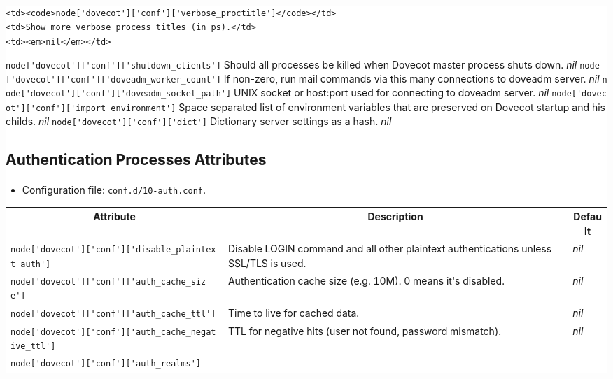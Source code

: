     <td><code>node['dovecot']['conf']['verbose_proctitle']</code></td>
    <td>Show more verbose process titles (in ps).</td>
    <td><em>nil</em></td>
  </tr>
  <tr>
    <td><code>node['dovecot']['conf']['shutdown_clients']</code></td>
    <td>Should all processes be killed when Dovecot master process shuts down.</td>
    <td><em>nil</em></td>
  </tr>
  <tr>
    <td><code>node['dovecot']['conf']['doveadm_worker_count']</code></td>
    <td>If non-zero, run mail commands via this many connections to doveadm server.</td>
    <td><em>nil</em></td>
  </tr>
  <tr>
    <td><code>node['dovecot']['conf']['doveadm_socket_path']</code></td>
    <td>UNIX socket or host:port used for connecting to doveadm server.</td>
    <td><em>nil</em></td>
  </tr>
  <tr>
    <td><code>node['dovecot']['conf']['import_environment']</code></td>
    <td>Space separated list of environment variables that are preserved on Dovecot startup and his childs.</td>
    <td><em>nil</em></td>
  </tr>
  <tr>
    <td><code>node['dovecot']['conf']['dict']</code></td>
    <td>Dictionary server settings as a hash.</td>
    <td><em>nil</em></td>
  </tr>
</table>

## Authentication Processes Attributes

* Configuration file: `conf.d/10-auth.conf`.

<table>
  <tr>
    <th>Attribute</th>
    <th>Description</th>
    <th>Default</th>
  </tr>
  <tr>
    <td><code>node['dovecot']['conf']['disable_plaintext_auth']</code></td>
    <td>Disable LOGIN command and all other plaintext authentications unless SSL/TLS is used.</td>
    <td><em>nil</em></td>
  </tr>
  <tr>
    <td><code>node['dovecot']['conf']['auth_cache_size']</code></td>
    <td>Authentication cache size (e.g. 10M). 0 means it's disabled.</td>
    <td><em>nil</em></td>
  </tr>
  <tr>
    <td><code>node['dovecot']['conf']['auth_cache_ttl']</code></td>
    <td>Time to live for cached data.</td>
    <td><em>nil</em></td>
  </tr>
  <tr>
    <td><code>node['dovecot']['conf']['auth_cache_negative_ttl']</code></td>
    <td>TTL for negative hits (user not found, password mismatch).</td>
    <td><em>nil</em></td>
  </tr>
  <tr>
    <td><code>node['dovecot']['conf']['auth_realms']</code></td>